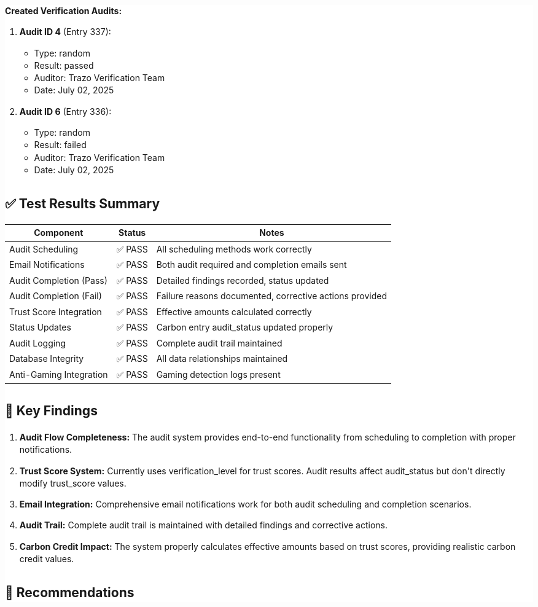 **Created Verification Audits:**

1. **Audit ID 4** (Entry 337):

   - Type: random
   - Result: passed
   - Auditor: Trazo Verification Team
   - Date: July 02, 2025

2. **Audit ID 6** (Entry 336):
   - Type: random
   - Result: failed
   - Auditor: Trazo Verification Team
   - Date: July 02, 2025

## ✅ Test Results Summary

| Component               | Status  | Notes                                                   |
| ----------------------- | ------- | ------------------------------------------------------- |
| Audit Scheduling        | ✅ PASS | All scheduling methods work correctly                   |
| Email Notifications     | ✅ PASS | Both audit required and completion emails sent          |
| Audit Completion (Pass) | ✅ PASS | Detailed findings recorded, status updated              |
| Audit Completion (Fail) | ✅ PASS | Failure reasons documented, corrective actions provided |
| Trust Score Integration | ✅ PASS | Effective amounts calculated correctly                  |
| Status Updates          | ✅ PASS | Carbon entry audit_status updated properly              |
| Audit Logging           | ✅ PASS | Complete audit trail maintained                         |
| Database Integrity      | ✅ PASS | All data relationships maintained                       |
| Anti-Gaming Integration | ✅ PASS | Gaming detection logs present                           |

## 🎯 Key Findings

1. **Audit Flow Completeness:** The audit system provides end-to-end functionality from scheduling to completion with proper notifications.

2. **Trust Score System:** Currently uses verification_level for trust scores. Audit results affect audit_status but don't directly modify trust_score values.

3. **Email Integration:** Comprehensive email notifications work for both audit scheduling and completion scenarios.

4. **Audit Trail:** Complete audit trail is maintained with detailed findings and corrective actions.

5. **Carbon Credit Impact:** The system properly calculates effective amounts based on trust scores, providing realistic carbon credit values.

## 🔮 Recommendations
